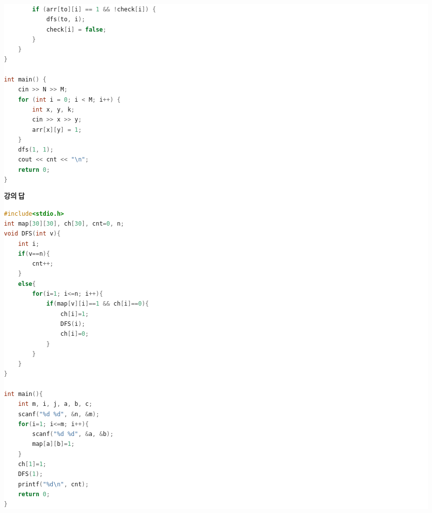 ```c++
		if (arr[to][i] == 1 && !check[i]) {
			dfs(to, i);
			check[i] = false;
		}
	}
}

int main() {
	cin >> N >> M;
	for (int i = 0; i < M; i++) {
		int x, y, k;
		cin >> x >> y;
		arr[x][y] = 1;
	}
	dfs(1, 1);
	cout << cnt << "\n";
	return 0;
}
```

**강의 답**

```c++
#include<stdio.h>	
int map[30][30], ch[30], cnt=0, n;
void DFS(int v){
	int i;
	if(v==n){
		cnt++;
	}
	else{
		for(i=1; i<=n; i++){
			if(map[v][i]==1 && ch[i]==0){
				ch[i]=1;
				DFS(i);
				ch[i]=0;
			}
		}
	}
}
				
int main(){
	int m, i, j, a, b, c;
	scanf("%d %d", &n, &m);
	for(i=1; i<=m; i++){
		scanf("%d %d", &a, &b);
		map[a][b]=1;
	}
	ch[1]=1;
	DFS(1);
	printf("%d\n", cnt);
	return 0;
}
```

